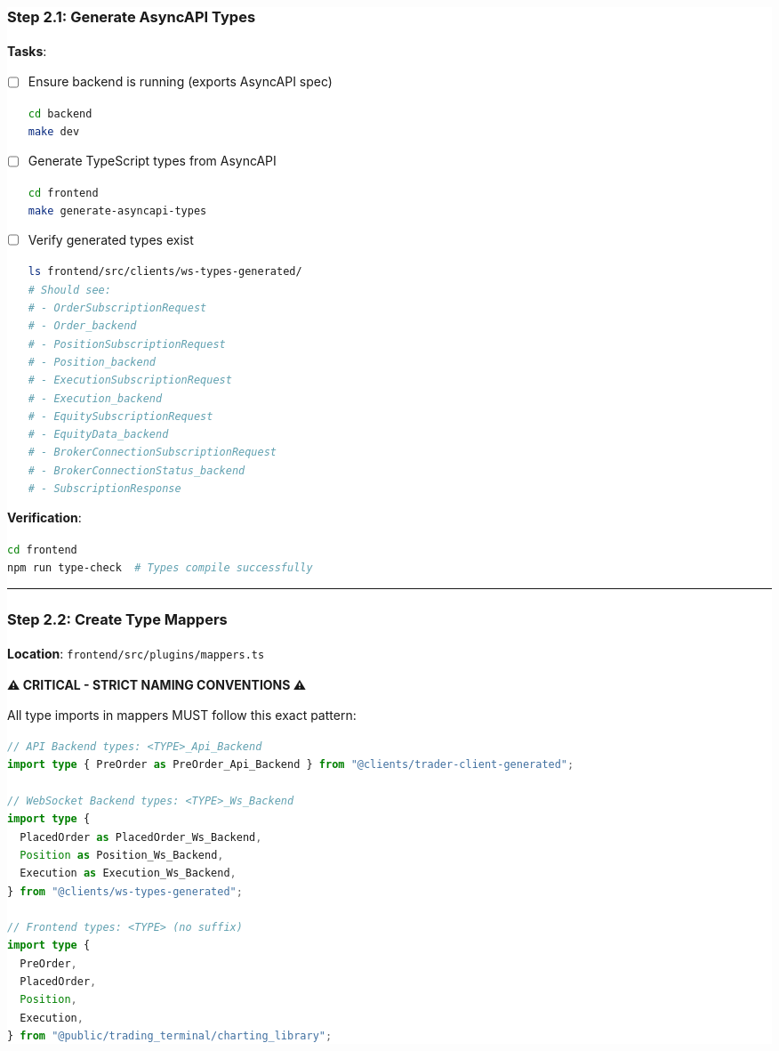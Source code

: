 ### Step 2.1: Generate AsyncAPI Types

**Tasks**:

- [ ] Ensure backend is running (exports AsyncAPI spec)

  ```bash
  cd backend
  make dev
  ```

- [ ] Generate TypeScript types from AsyncAPI

  ```bash
  cd frontend
  make generate-asyncapi-types
  ```

- [ ] Verify generated types exist
  ```bash
  ls frontend/src/clients/ws-types-generated/
  # Should see:
  # - OrderSubscriptionRequest
  # - Order_backend
  # - PositionSubscriptionRequest
  # - Position_backend
  # - ExecutionSubscriptionRequest
  # - Execution_backend
  # - EquitySubscriptionRequest
  # - EquityData_backend
  # - BrokerConnectionSubscriptionRequest
  # - BrokerConnectionStatus_backend
  # - SubscriptionResponse
  ```

**Verification**:

```bash
cd frontend
npm run type-check  # Types compile successfully
```

---

### Step 2.2: Create Type Mappers

**Location**: `frontend/src/plugins/mappers.ts`

**⚠️ CRITICAL - STRICT NAMING CONVENTIONS ⚠️**

All type imports in mappers MUST follow this exact pattern:

```typescript
// API Backend types: <TYPE>_Api_Backend
import type { PreOrder as PreOrder_Api_Backend } from "@clients/trader-client-generated";

// WebSocket Backend types: <TYPE>_Ws_Backend
import type {
  PlacedOrder as PlacedOrder_Ws_Backend,
  Position as Position_Ws_Backend,
  Execution as Execution_Ws_Backend,
} from "@clients/ws-types-generated";

// Frontend types: <TYPE> (no suffix)
import type {
  PreOrder,
  PlacedOrder,
  Position,
  Execution,
} from "@public/trading_terminal/charting_library";
```